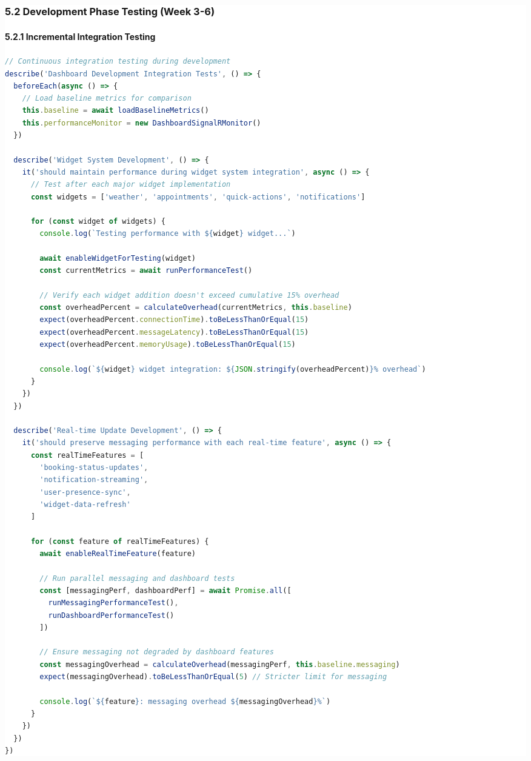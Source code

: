### 5.2 Development Phase Testing (Week 3-6)

#### 5.2.1 Incremental Integration Testing
```typescript
// Continuous integration testing during development
describe('Dashboard Development Integration Tests', () => {
  beforeEach(async () => {
    // Load baseline metrics for comparison
    this.baseline = await loadBaselineMetrics()
    this.performanceMonitor = new DashboardSignalRMonitor()
  })
  
  describe('Widget System Development', () => {
    it('should maintain performance during widget system integration', async () => {
      // Test after each major widget implementation
      const widgets = ['weather', 'appointments', 'quick-actions', 'notifications']
      
      for (const widget of widgets) {
        console.log(`Testing performance with ${widget} widget...`)
        
        await enableWidgetForTesting(widget)
        const currentMetrics = await runPerformanceTest()
        
        // Verify each widget addition doesn't exceed cumulative 15% overhead
        const overheadPercent = calculateOverhead(currentMetrics, this.baseline)
        expect(overheadPercent.connectionTime).toBeLessThanOrEqual(15)
        expect(overheadPercent.messageLatency).toBeLessThanOrEqual(15)
        expect(overheadPercent.memoryUsage).toBeLessThanOrEqual(15)
        
        console.log(`${widget} widget integration: ${JSON.stringify(overheadPercent)}% overhead`)
      }
    })
  })
  
  describe('Real-time Update Development', () => {
    it('should preserve messaging performance with each real-time feature', async () => {
      const realTimeFeatures = [
        'booking-status-updates',
        'notification-streaming', 
        'user-presence-sync',
        'widget-data-refresh'
      ]
      
      for (const feature of realTimeFeatures) {
        await enableRealTimeFeature(feature)
        
        // Run parallel messaging and dashboard tests
        const [messagingPerf, dashboardPerf] = await Promise.all([
          runMessagingPerformanceTest(),
          runDashboardPerformanceTest()
        ])
        
        // Ensure messaging not degraded by dashboard features
        const messagingOverhead = calculateOverhead(messagingPerf, this.baseline.messaging)
        expect(messagingOverhead).toBeLessThanOrEqual(5) // Stricter limit for messaging
        
        console.log(`${feature}: messaging overhead ${messagingOverhead}%`)
      }
    })
  })
})
```
